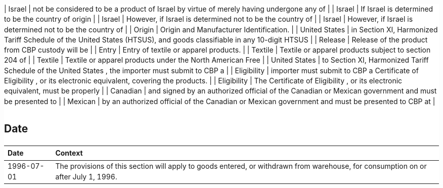 | Israel        | not be considered to be a product of Israel by virtue of merely having undergone any of                                   |
| Israel        | If  Israel is determined to be the country of origin                                                                      |
| Israel        | However, if  Israel is determined not to be the country of                                                                |
| Israel        | However, if  Israel is determined not to be the country of                                                                |
| Origin        | Origin  and Manufacturer Identification.                                                                                  |
| United States | in Section XI, Harmonized Tariff Schedule of the United States (HTSUS), and goods classifiable in any 10-digit HTSUS      |
| Release       | Release of the product from CBP custody will be                                                                           |
| Entry         | Entry  of textile or apparel products.                                                                                    |
| Textile       | Textile or apparel products subject to section 204 of                                                                     |
| Textile       | Textile or apparel products under the North American Free                                                                 |
| United States | to Section XI, Harmonized Tariff Schedule of the United States , the importer must submit to CBP a                        |
| Eligibility   | importer must submit to CBP a Certificate of Eligibility , or its electronic equivalent, covering the products.           |
| Eligibility   | The Certificate of  Eligibility , or its electronic equivalent, must be properly                                          |
| Canadian      | and signed by an authorized official of the Canadian or Mexican government and must be presented to                       |
| Mexican       | by an authorized official of the Canadian or Mexican government and must be presented to CBP at                           |


## Date

| Date       | Context                                                                                                                            |
|:-----------|:-----------------------------------------------------------------------------------------------------------------------------------|
| 1996-07-01 | The provisions of this section will apply to goods entered, or withdrawn from warehouse, for consumption on or after July 1, 1996. |



